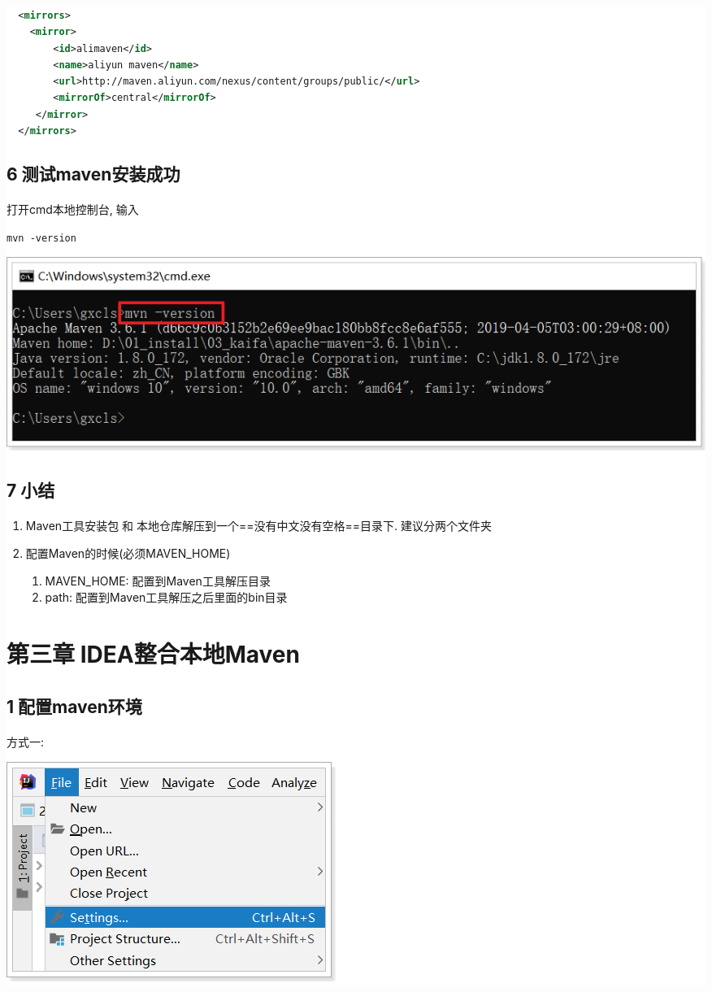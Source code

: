 ```xml
  <mirrors>
	<mirror>
		<id>alimaven</id>
		<name>aliyun maven</name>
		<url>http://maven.aliyun.com/nexus/content/groups/public/</url>
		<mirrorOf>central</mirrorOf>        
	 </mirror>
  </mirrors>
```

## 6 测试maven安装成功

打开cmd本地控制台, 输入 

```shell
mvn -version
```

![1571637596719](03-maven-assets/1571637596719.png) 

## 7 小结

1. Maven工具安装包 和 本地仓库解压到一个==没有中文没有空格==目录下.  建议分两个文件夹

2. 配置Maven的时候(必须MAVEN_HOME)
    1. MAVEN_HOME: 配置到Maven工具解压目录
    2. path: 配置到Maven工具解压之后里面的bin目录

# 第三章 IDEA整合本地Maven

## 1 配置maven环境

方式一:

![1571795547739](03-maven-assets/1571795547739.png) 
